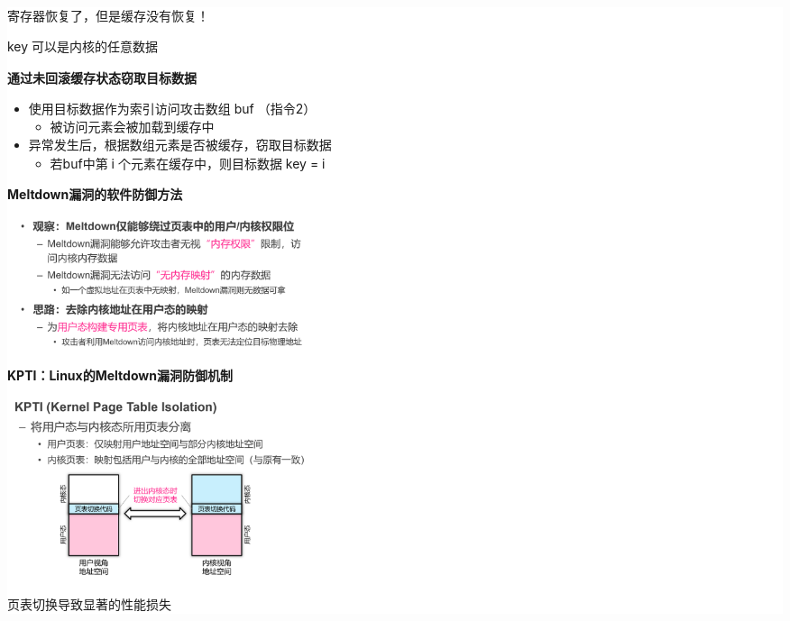寄存器恢复了，但是缓存没有恢复！

key 可以是内核的任意数据

**通过未回滚缓存状态窃取目标数据**

- 使用目标数据作为索引访问攻击数组 buf （指令2）
  - 被访问元素会被加载到缓存中
- 异常发生后，根据数组元素是否被缓存，窃取目标数据
  - 若buf中第 i 个元素在缓存中，则目标数据 key = i

**Meltdown漏洞的软件防御方法**

<img src="Security 安全.assets/image-20230525110823204.png" alt="image-20230525110823204" style="zoom:33%;" />

**KPTI：Linux的Meltdown漏洞防御机制**

<img src="Security 安全.assets/image-20230525111324080.png" alt="image-20230525111324080" style="zoom:33%;" />

页表切换导致显著的性能损失

